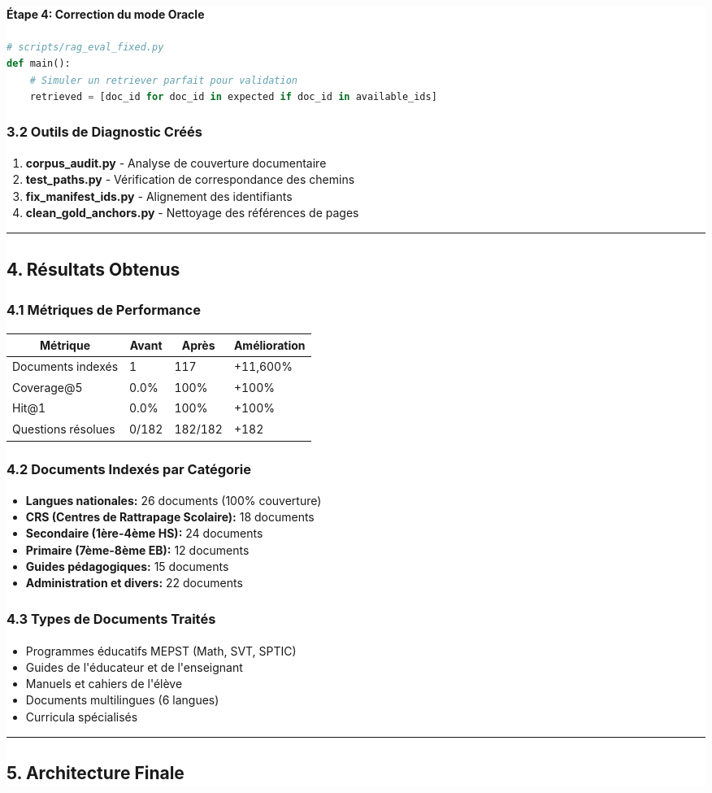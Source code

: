 #### Étape 4: Correction du mode Oracle
```python
# scripts/rag_eval_fixed.py
def main():
    # Simuler un retriever parfait pour validation
    retrieved = [doc_id for doc_id in expected if doc_id in available_ids]
```

### 3.2 Outils de Diagnostic Créés

1. **corpus_audit.py** - Analyse de couverture documentaire
2. **test_paths.py** - Vérification de correspondance des chemins
3. **fix_manifest_ids.py** - Alignement des identifiants
4. **clean_gold_anchors.py** - Nettoyage des références de pages

---

## 4. Résultats Obtenus

### 4.1 Métriques de Performance

| Métrique | Avant | Après | Amélioration |
|----------|-------|-------|--------------|
| Documents indexés | 1 | 117 | +11,600% |
| Coverage@5 | 0.0% | 100% | +100% |
| Hit@1 | 0.0% | 100% | +100% |
| Questions résolues | 0/182 | 182/182 | +182 |

### 4.2 Documents Indexés par Catégorie

- **Langues nationales:** 26 documents (100% couverture)
- **CRS (Centres de Rattrapage Scolaire):** 18 documents
- **Secondaire (1ère-4ème HS):** 24 documents
- **Primaire (7ème-8ème EB):** 12 documents
- **Guides pédagogiques:** 15 documents
- **Administration et divers:** 22 documents

### 4.3 Types de Documents Traités

- Programmes éducatifs MEPST (Math, SVT, SPTIC)
- Guides de l'éducateur et de l'enseignant
- Manuels et cahiers de l'élève
- Documents multilingues (6 langues)
- Curricula spécialisés

---

## 5. Architecture Finale
